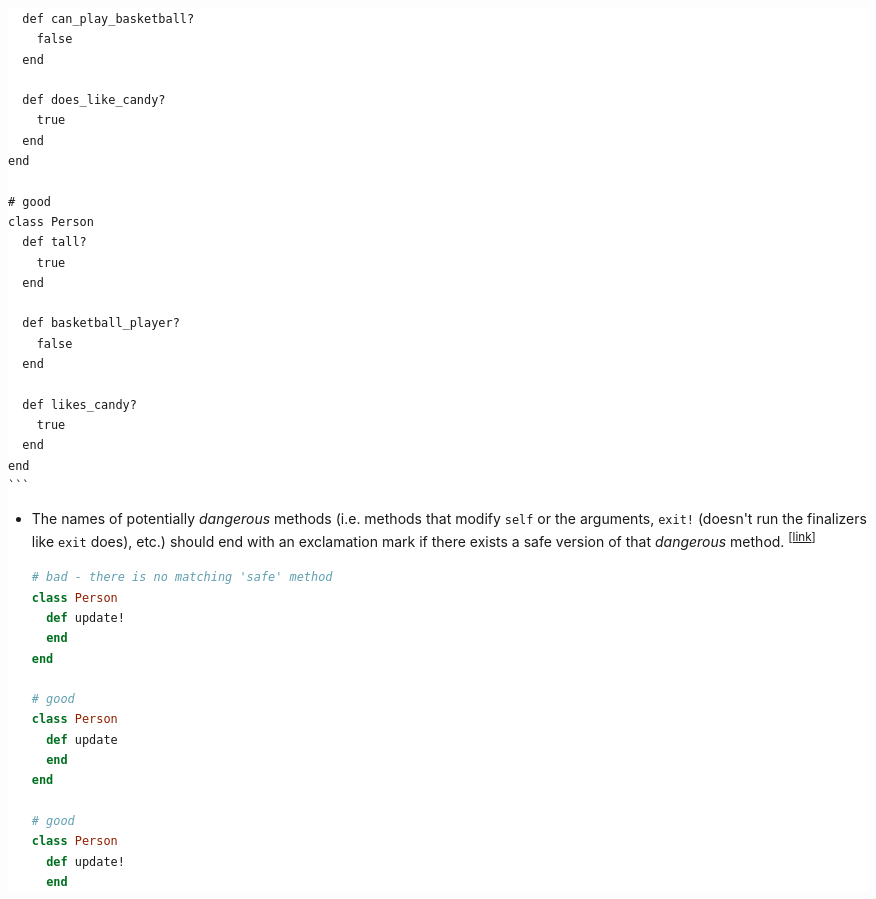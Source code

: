       def can_play_basketball?
        false
      end

      def does_like_candy?
        true
      end
    end

    # good
    class Person
      def tall?
        true
      end

      def basketball_player?
        false
      end

      def likes_candy?
        true
      end
    end
    ```

  * <a name="dangerous-method-bang"></a>
    The names of potentially *dangerous* methods (i.e. methods that modify
    `self` or the arguments, `exit!` (doesn't run the finalizers like `exit`
    does), etc.) should end with an exclamation mark if there exists a safe
    version of that *dangerous* method.
    <sup>[[link](#dangerous-method-bang)]</sup>

    ```ruby
    # bad - there is no matching 'safe' method
    class Person
      def update!
      end
    end

    # good
    class Person
      def update
      end
    end

    # good
    class Person
      def update!
      end
